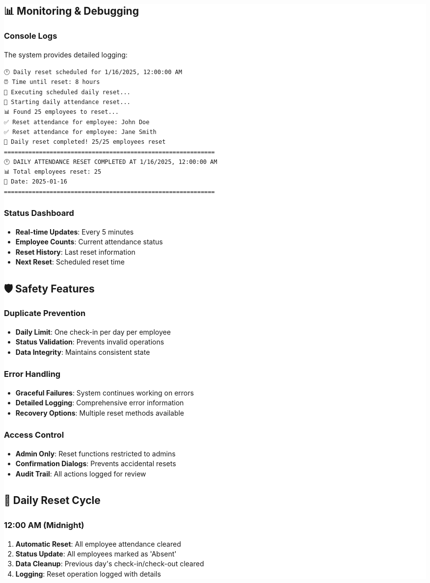 ## 📊 **Monitoring & Debugging**

### **Console Logs**
The system provides detailed logging:
```
🕛 Daily reset scheduled for 1/16/2025, 12:00:00 AM
⏰ Time until reset: 8 hours
🔄 Executing scheduled daily reset...
🔄 Starting daily attendance reset...
📊 Found 25 employees to reset...
✅ Reset attendance for employee: John Doe
✅ Reset attendance for employee: Jane Smith
🎉 Daily reset completed! 25/25 employees reset
============================================================
🕛 DAILY ATTENDANCE RESET COMPLETED AT 1/16/2025, 12:00:00 AM
📊 Total employees reset: 25
📅 Date: 2025-01-16
============================================================
```

### **Status Dashboard**
- **Real-time Updates**: Every 5 minutes
- **Employee Counts**: Current attendance status
- **Reset History**: Last reset information
- **Next Reset**: Scheduled reset time

## 🛡️ **Safety Features**

### **Duplicate Prevention**
- **Daily Limit**: One check-in per day per employee
- **Status Validation**: Prevents invalid operations
- **Data Integrity**: Maintains consistent state

### **Error Handling**
- **Graceful Failures**: System continues working on errors
- **Detailed Logging**: Comprehensive error information
- **Recovery Options**: Multiple reset methods available

### **Access Control**
- **Admin Only**: Reset functions restricted to admins
- **Confirmation Dialogs**: Prevents accidental resets
- **Audit Trail**: All actions logged for review

## 🔄 **Daily Reset Cycle**

### **12:00 AM (Midnight)**
1. **Automatic Reset**: All employee attendance cleared
2. **Status Update**: All employees marked as 'Absent'
3. **Data Cleanup**: Previous day's check-in/check-out cleared
4. **Logging**: Reset operation logged with details
